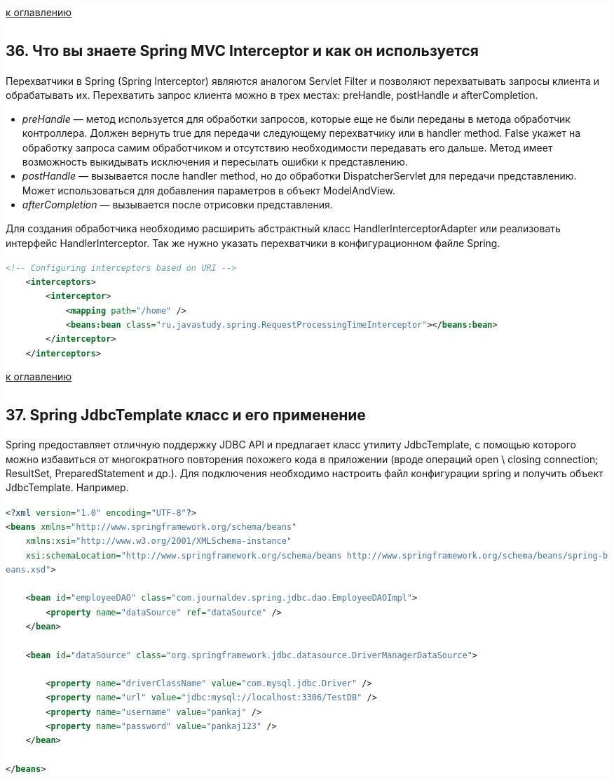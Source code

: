 [к оглавлению](#Spring)

## 36. Что вы знаете Spring MVC Interceptor и как он используется

Перехватчики в Spring (Spring Interceptor) являются аналогом Servlet Filter и позволяют перехватывать запросы клиента и обрабатывать их.
Перехватить запрос клиента можно в трех местах: preHandle, postHandle и afterCompletion.

+ *preHandle* — метод используется для обработки запросов, которые еще не были переданы в метода обработчик контроллера. Должен вернуть true для передачи следующему перехватчику или в handler method. False укажет на обработку запроса самим обработчиком и отсутствию необходимости передавать его дальше. Метод имеет возможность выкидывать исключения и пересылать ошибки к представлению.
+ *postHandle* — вызывается после handler method, но до обработки DispatcherServlet для передачи представлению. Может использоваться для добавления параметров в объект ModelAndView.
+ *afterCompletion* — вызывается после отрисовки представления.

Для создания обработчика необходимо расширить абстрактный класс HandlerInterceptorAdapter или реализовать интерфейс HandlerInterceptor.
Так же нужно указать перехватчики в конфигурационном файле Spring.

```xml
<!-- Configuring interceptors based on URI -->
    <interceptors>
        <interceptor>
            <mapping path="/home" />
            <beans:bean class="ru.javastudy.spring.RequestProcessingTimeInterceptor"></beans:bean>
        </interceptor>
    </interceptors>
```

[к оглавлению](#Spring)

## 37. Spring JdbcTemplate класс и его применение

Spring предоставляет отличную поддержку JDBC API и предлагает класс утилиту JdbcTemplate,
с помощью которого можно избавиться от многократного повторения похожего кода в приложении
(вроде операций open \ closing connection; ResultSet, PreparedStatement и др.).
Для подключения необходимо настроить файл конфигурации spring и получить объект JdbcTemplate. Например.

```xml
<?xml version="1.0" encoding="UTF-8"?>
<beans xmlns="http://www.springframework.org/schema/beans"
    xmlns:xsi="http://www.w3.org/2001/XMLSchema-instance"
    xsi:schemaLocation="http://www.springframework.org/schema/beans http://www.springframework.org/schema/beans/spring-beans.xsd">
 
    <bean id="employeeDAO" class="com.journaldev.spring.jdbc.dao.EmployeeDAOImpl">
        <property name="dataSource" ref="dataSource" />
    </bean>
     
    <bean id="dataSource" class="org.springframework.jdbc.datasource.DriverManagerDataSource">
 
        <property name="driverClassName" value="com.mysql.jdbc.Driver" />
        <property name="url" value="jdbc:mysql://localhost:3306/TestDB" />
        <property name="username" value="pankaj" />
        <property name="password" value="pankaj123" />
    </bean>
 
</beans>
```
